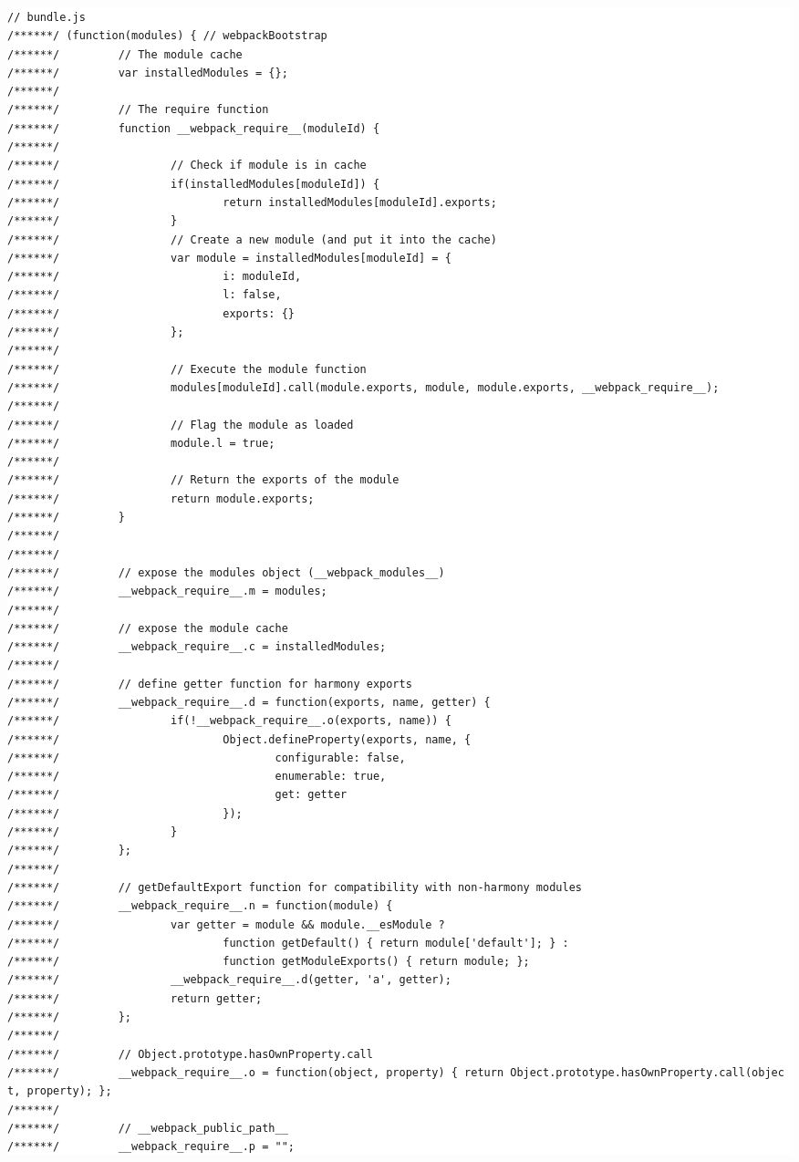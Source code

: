```
// bundle.js
/******/ (function(modules) { // webpackBootstrap
/******/         // The module cache
/******/         var installedModules = {};
/******/
/******/         // The require function
/******/         function __webpack_require__(moduleId) {
/******/
/******/                 // Check if module is in cache
/******/                 if(installedModules[moduleId]) {
/******/                         return installedModules[moduleId].exports;
/******/                 }
/******/                 // Create a new module (and put it into the cache)
/******/                 var module = installedModules[moduleId] = {
/******/                         i: moduleId,
/******/                         l: false,
/******/                         exports: {}
/******/                 };
/******/
/******/                 // Execute the module function
/******/                 modules[moduleId].call(module.exports, module, module.exports, __webpack_require__);
/******/
/******/                 // Flag the module as loaded
/******/                 module.l = true;
/******/
/******/                 // Return the exports of the module
/******/                 return module.exports;
/******/         }
/******/
/******/
/******/         // expose the modules object (__webpack_modules__)
/******/         __webpack_require__.m = modules;
/******/
/******/         // expose the module cache
/******/         __webpack_require__.c = installedModules;
/******/
/******/         // define getter function for harmony exports
/******/         __webpack_require__.d = function(exports, name, getter) {
/******/                 if(!__webpack_require__.o(exports, name)) {
/******/                         Object.defineProperty(exports, name, {
/******/                                 configurable: false,
/******/                                 enumerable: true,
/******/                                 get: getter
/******/                         });
/******/                 }
/******/         };
/******/
/******/         // getDefaultExport function for compatibility with non-harmony modules
/******/         __webpack_require__.n = function(module) {
/******/                 var getter = module && module.__esModule ?
/******/                         function getDefault() { return module['default']; } :
/******/                         function getModuleExports() { return module; };
/******/                 __webpack_require__.d(getter, 'a', getter);
/******/                 return getter;
/******/         };
/******/
/******/         // Object.prototype.hasOwnProperty.call
/******/         __webpack_require__.o = function(object, property) { return Object.prototype.hasOwnProperty.call(object, property); };
/******/
/******/         // __webpack_public_path__
/******/         __webpack_require__.p = "";
```